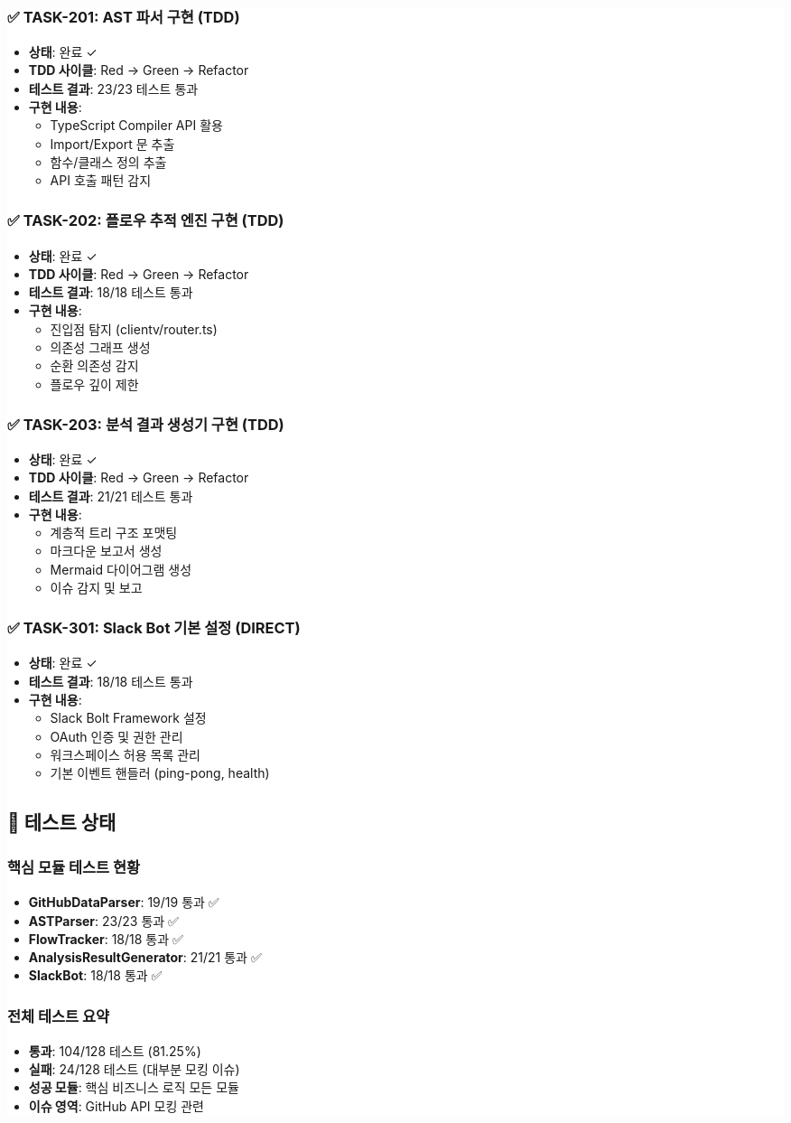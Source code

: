 ### ✅ TASK-201: AST 파서 구현 (TDD)
- **상태**: 완료 ✓
- **TDD 사이클**: Red → Green → Refactor
- **테스트 결과**: 23/23 테스트 통과
- **구현 내용**:
  - TypeScript Compiler API 활용
  - Import/Export 문 추출
  - 함수/클래스 정의 추출
  - API 호출 패턴 감지

### ✅ TASK-202: 플로우 추적 엔진 구현 (TDD)
- **상태**: 완료 ✓
- **TDD 사이클**: Red → Green → Refactor
- **테스트 결과**: 18/18 테스트 통과
- **구현 내용**:
  - 진입점 탐지 (clientv/router.ts)
  - 의존성 그래프 생성
  - 순환 의존성 감지
  - 플로우 깊이 제한

### ✅ TASK-203: 분석 결과 생성기 구현 (TDD)
- **상태**: 완료 ✓
- **TDD 사이클**: Red → Green → Refactor
- **테스트 결과**: 21/21 테스트 통과
- **구현 내용**:
  - 계층적 트리 구조 포맷팅
  - 마크다운 보고서 생성
  - Mermaid 다이어그램 생성
  - 이슈 감지 및 보고

### ✅ TASK-301: Slack Bot 기본 설정 (DIRECT)
- **상태**: 완료 ✓
- **테스트 결과**: 18/18 테스트 통과
- **구현 내용**:
  - Slack Bolt Framework 설정
  - OAuth 인증 및 권한 관리
  - 워크스페이스 허용 목록 관리
  - 기본 이벤트 핸들러 (ping-pong, health)

## 🧪 테스트 상태

### 핵심 모듈 테스트 현황
- **GitHubDataParser**: 19/19 통과 ✅
- **ASTParser**: 23/23 통과 ✅
- **FlowTracker**: 18/18 통과 ✅
- **AnalysisResultGenerator**: 21/21 통과 ✅
- **SlackBot**: 18/18 통과 ✅

### 전체 테스트 요약
- **통과**: 104/128 테스트 (81.25%)
- **실패**: 24/128 테스트 (대부분 모킹 이슈)
- **성공 모듈**: 핵심 비즈니스 로직 모든 모듈
- **이슈 영역**: GitHub API 모킹 관련
